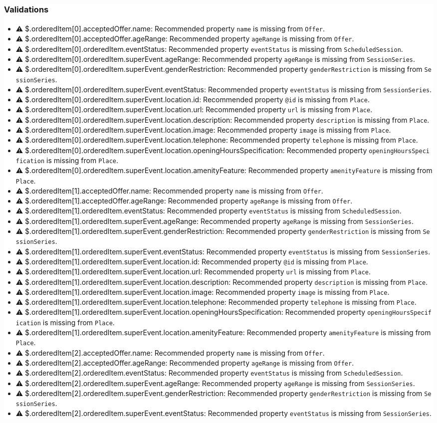 ### Validations
 * ⚠️ $.orderedItem[0].acceptedOffer.name: Recommended property `name` is missing from `Offer`.
 * ⚠️ $.orderedItem[0].acceptedOffer.ageRange: Recommended property `ageRange` is missing from `Offer`.
 * ⚠️ $.orderedItem[0].orderedItem.eventStatus: Recommended property `eventStatus` is missing from `ScheduledSession`.
 * ⚠️ $.orderedItem[0].orderedItem.superEvent.ageRange: Recommended property `ageRange` is missing from `SessionSeries`.
 * ⚠️ $.orderedItem[0].orderedItem.superEvent.genderRestriction: Recommended property `genderRestriction` is missing from `SessionSeries`.
 * ⚠️ $.orderedItem[0].orderedItem.superEvent.eventStatus: Recommended property `eventStatus` is missing from `SessionSeries`.
 * ⚠️ $.orderedItem[0].orderedItem.superEvent.location.id: Recommended property `@id` is missing from `Place`.
 * ⚠️ $.orderedItem[0].orderedItem.superEvent.location.url: Recommended property `url` is missing from `Place`.
 * ⚠️ $.orderedItem[0].orderedItem.superEvent.location.description: Recommended property `description` is missing from `Place`.
 * ⚠️ $.orderedItem[0].orderedItem.superEvent.location.image: Recommended property `image` is missing from `Place`.
 * ⚠️ $.orderedItem[0].orderedItem.superEvent.location.telephone: Recommended property `telephone` is missing from `Place`.
 * ⚠️ $.orderedItem[0].orderedItem.superEvent.location.openingHoursSpecification: Recommended property `openingHoursSpecification` is missing from `Place`.
 * ⚠️ $.orderedItem[0].orderedItem.superEvent.location.amenityFeature: Recommended property `amenityFeature` is missing from `Place`.
 * ⚠️ $.orderedItem[1].acceptedOffer.name: Recommended property `name` is missing from `Offer`.
 * ⚠️ $.orderedItem[1].acceptedOffer.ageRange: Recommended property `ageRange` is missing from `Offer`.
 * ⚠️ $.orderedItem[1].orderedItem.eventStatus: Recommended property `eventStatus` is missing from `ScheduledSession`.
 * ⚠️ $.orderedItem[1].orderedItem.superEvent.ageRange: Recommended property `ageRange` is missing from `SessionSeries`.
 * ⚠️ $.orderedItem[1].orderedItem.superEvent.genderRestriction: Recommended property `genderRestriction` is missing from `SessionSeries`.
 * ⚠️ $.orderedItem[1].orderedItem.superEvent.eventStatus: Recommended property `eventStatus` is missing from `SessionSeries`.
 * ⚠️ $.orderedItem[1].orderedItem.superEvent.location.id: Recommended property `@id` is missing from `Place`.
 * ⚠️ $.orderedItem[1].orderedItem.superEvent.location.url: Recommended property `url` is missing from `Place`.
 * ⚠️ $.orderedItem[1].orderedItem.superEvent.location.description: Recommended property `description` is missing from `Place`.
 * ⚠️ $.orderedItem[1].orderedItem.superEvent.location.image: Recommended property `image` is missing from `Place`.
 * ⚠️ $.orderedItem[1].orderedItem.superEvent.location.telephone: Recommended property `telephone` is missing from `Place`.
 * ⚠️ $.orderedItem[1].orderedItem.superEvent.location.openingHoursSpecification: Recommended property `openingHoursSpecification` is missing from `Place`.
 * ⚠️ $.orderedItem[1].orderedItem.superEvent.location.amenityFeature: Recommended property `amenityFeature` is missing from `Place`.
 * ⚠️ $.orderedItem[2].acceptedOffer.name: Recommended property `name` is missing from `Offer`.
 * ⚠️ $.orderedItem[2].acceptedOffer.ageRange: Recommended property `ageRange` is missing from `Offer`.
 * ⚠️ $.orderedItem[2].orderedItem.eventStatus: Recommended property `eventStatus` is missing from `ScheduledSession`.
 * ⚠️ $.orderedItem[2].orderedItem.superEvent.ageRange: Recommended property `ageRange` is missing from `SessionSeries`.
 * ⚠️ $.orderedItem[2].orderedItem.superEvent.genderRestriction: Recommended property `genderRestriction` is missing from `SessionSeries`.
 * ⚠️ $.orderedItem[2].orderedItem.superEvent.eventStatus: Recommended property `eventStatus` is missing from `SessionSeries`.